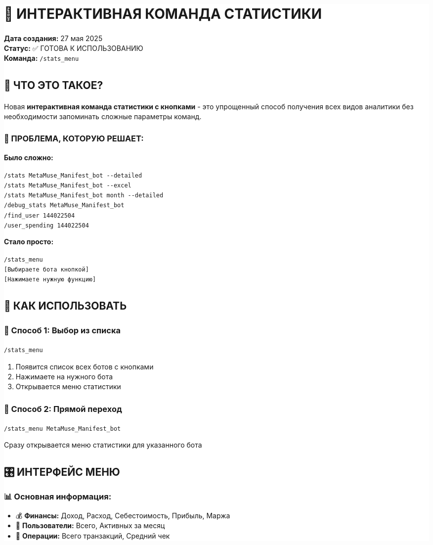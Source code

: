 # 🎯 ИНТЕРАКТИВНАЯ КОМАНДА СТАТИСТИКИ

**Дата создания:** 27 мая 2025  
**Статус:** ✅ ГОТОВА К ИСПОЛЬЗОВАНИЮ  
**Команда:** `/stats_menu`  

## 🚀 ЧТО ЭТО ТАКОЕ?

Новая **интерактивная команда статистики с кнопками** - это упрощенный способ получения всех видов аналитики без необходимости запоминать сложные параметры команд.

### 🎯 ПРОБЛЕМА, КОТОРУЮ РЕШАЕТ:

**Было сложно:**
```
/stats MetaMuse_Manifest_bot --detailed
/stats MetaMuse_Manifest_bot --excel  
/stats MetaMuse_Manifest_bot month --detailed
/debug_stats MetaMuse_Manifest_bot
/find_user 144022504
/user_spending 144022504
```

**Стало просто:**
```
/stats_menu
[Выбираете бота кнопкой]
[Нажимаете нужную функцию]
```

## 📱 КАК ИСПОЛЬЗОВАТЬ

### 🎯 Способ 1: Выбор из списка
```
/stats_menu
```
1. Появится список всех ботов с кнопками
2. Нажимаете на нужного бота
3. Открывается меню статистики

### 🎯 Способ 2: Прямой переход
```
/stats_menu MetaMuse_Manifest_bot
```
Сразу открывается меню статистики для указанного бота

## 🎛️ ИНТЕРФЕЙС МЕНЮ

### 📊 Основная информация:
- 💰 **Финансы:** Доход, Расход, Себестоимость, Прибыль, Маржа
- 👥 **Пользователи:** Всего, Активных за месяц  
- 🔢 **Операции:** Всего транзакций, Средний чек
